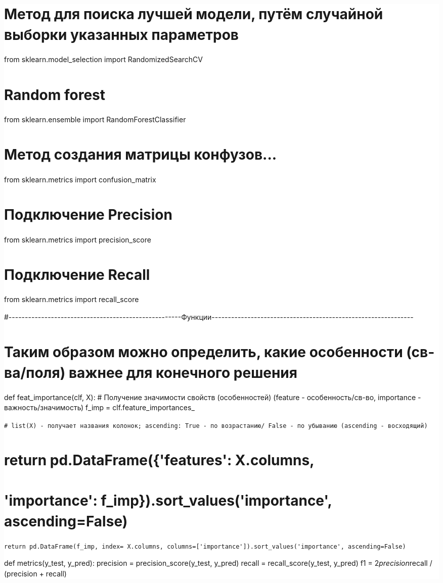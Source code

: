 # Метод для поиска лучшей модели, путём случайной выборки указанных параметров
from sklearn.model_selection import RandomizedSearchCV

# Random forest
from sklearn.ensemble import RandomForestClassifier

# Метод создания матрицы конфузов...
from sklearn.metrics import confusion_matrix

# Подключение Precision
from sklearn.metrics import precision_score

# Подключение Recall
from sklearn.metrics import recall_score



#-----------------------------------------------------Функции--------------------------------------------------------------

# Таким образом можно определить, какие особенности (св-ва/поля) важнее для конечного решения
def feat_importance(clf, X):
    # Получение значимости свойств (особенностей) (feature - особенность/св-во, importance - важность/значимость)
    f_imp = clf.feature_importances_

    # list(X) - получает названия колонок; ascending: True - по возрастанию/ False - по убыванию (ascending - восходящий)
    
#     return pd.DataFrame({'features': X.columns,
#                          'importance': f_imp}).sort_values('importance', ascending=False)
    return pd.DataFrame(f_imp, index= X.columns, columns=['importance']).sort_values('importance', ascending=False)

def metrics(y_test, y_pred):
    precision = precision_score(y_test, y_pred)
    recall = recall_score(y_test, y_pred)
    f1 = 2*precision*recall / (precision + recall)
